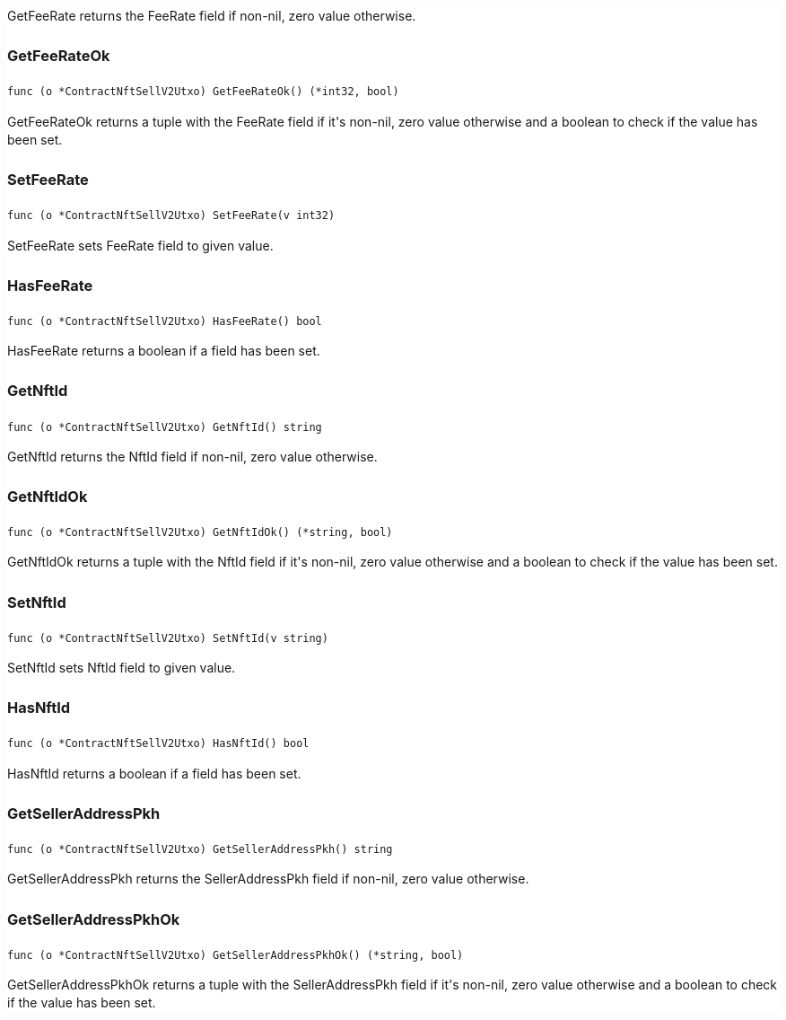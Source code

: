 GetFeeRate returns the FeeRate field if non-nil, zero value otherwise.

### GetFeeRateOk

`func (o *ContractNftSellV2Utxo) GetFeeRateOk() (*int32, bool)`

GetFeeRateOk returns a tuple with the FeeRate field if it's non-nil, zero value otherwise
and a boolean to check if the value has been set.

### SetFeeRate

`func (o *ContractNftSellV2Utxo) SetFeeRate(v int32)`

SetFeeRate sets FeeRate field to given value.

### HasFeeRate

`func (o *ContractNftSellV2Utxo) HasFeeRate() bool`

HasFeeRate returns a boolean if a field has been set.

### GetNftId

`func (o *ContractNftSellV2Utxo) GetNftId() string`

GetNftId returns the NftId field if non-nil, zero value otherwise.

### GetNftIdOk

`func (o *ContractNftSellV2Utxo) GetNftIdOk() (*string, bool)`

GetNftIdOk returns a tuple with the NftId field if it's non-nil, zero value otherwise
and a boolean to check if the value has been set.

### SetNftId

`func (o *ContractNftSellV2Utxo) SetNftId(v string)`

SetNftId sets NftId field to given value.

### HasNftId

`func (o *ContractNftSellV2Utxo) HasNftId() bool`

HasNftId returns a boolean if a field has been set.

### GetSellerAddressPkh

`func (o *ContractNftSellV2Utxo) GetSellerAddressPkh() string`

GetSellerAddressPkh returns the SellerAddressPkh field if non-nil, zero value otherwise.

### GetSellerAddressPkhOk

`func (o *ContractNftSellV2Utxo) GetSellerAddressPkhOk() (*string, bool)`

GetSellerAddressPkhOk returns a tuple with the SellerAddressPkh field if it's non-nil, zero value otherwise
and a boolean to check if the value has been set.
